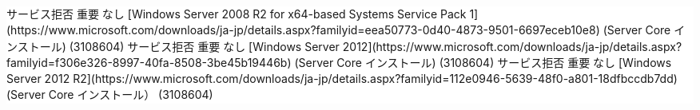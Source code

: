 </td>
<td style="border:1px solid black;">
サービス拒否

</td>
<td style="border:1px solid black;">
重要

</td>
<td style="border:1px solid black;">
なし

</td>
</tr>
<tr>
<td style="border:1px solid black;">
[Windows Server 2008 R2 for x64-based Systems Service Pack 1](https://www.microsoft.com/downloads/ja-jp/details.aspx?familyid=eea50773-0d40-4873-9501-6697eceb10e8) (Server Core インストール)  
(3108604)

</td>
<td style="border:1px solid black;">
サービス拒否

</td>
<td style="border:1px solid black;">
重要

</td>
<td style="border:1px solid black;">
なし

</td>
</tr>
<tr>
<td style="border:1px solid black;">
[Windows Server 2012](https://www.microsoft.com/downloads/ja-jp/details.aspx?familyid=f306e326-8997-40fa-8508-3be45b19446b) (Server Core インストール)  
(3108604)

</td>
<td style="border:1px solid black;">
サービス拒否

</td>
<td style="border:1px solid black;">
重要

</td>
<td style="border:1px solid black;">
なし

</td>
</tr>
<tr>
<td style="border:1px solid black;">
[Windows Server 2012 R2](https://www.microsoft.com/downloads/ja-jp/details.aspx?familyid=112e0946-5639-48f0-a801-18dfbccdb7dd) (Server Core インストール）  
(3108604)
